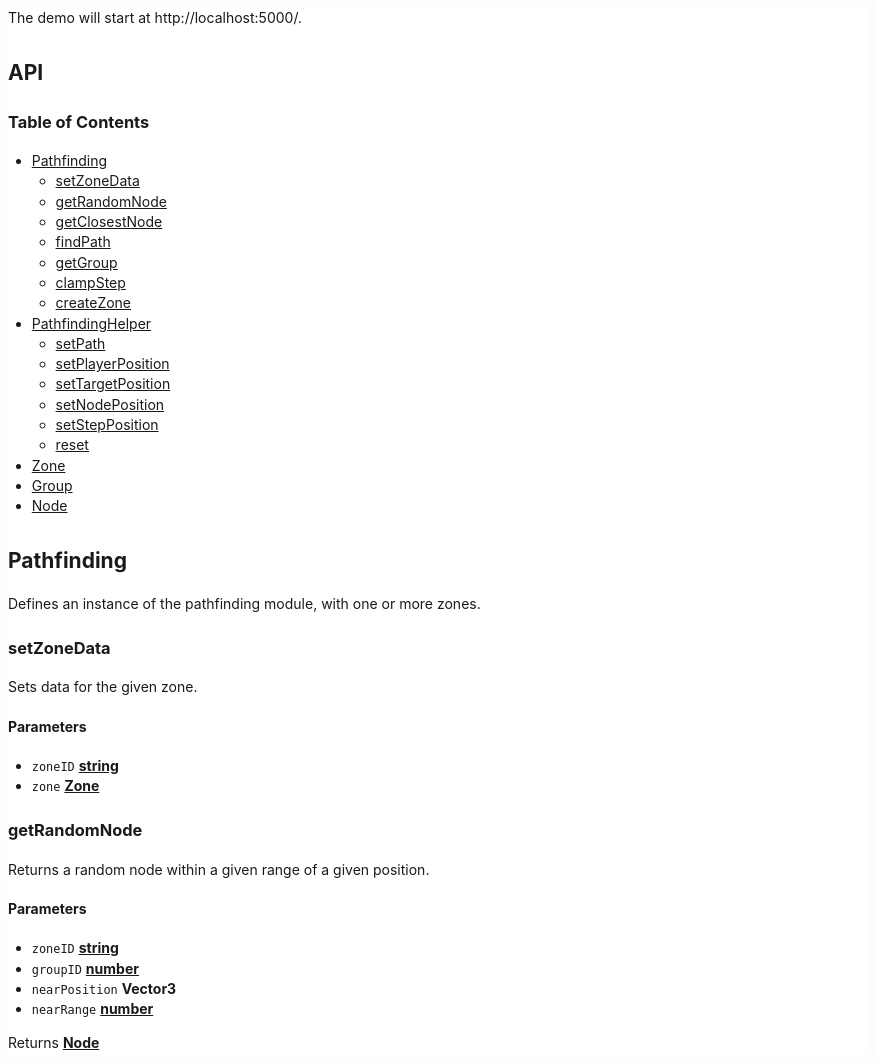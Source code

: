 The demo will start at http://localhost:5000/.

## API





### Table of Contents

-   [Pathfinding][1]
    -   [setZoneData][2]
    -   [getRandomNode][4]
    -   [getClosestNode][6]
    -   [findPath][8]
    -   [getGroup][10]
    -   [clampStep][12]
    -   [createZone][14]
-   [PathfindingHelper][16]
    -   [setPath][17]
    -   [setPlayerPosition][19]
    -   [setTargetPosition][21]
    -   [setNodePosition][23]
    -   [setStepPosition][25]
    -   [reset][27]
-   [Zone][28]
-   [Group][30]
-   [Node][31]

## Pathfinding

Defines an instance of the pathfinding module, with one or more zones.

### setZoneData

Sets data for the given zone.

#### Parameters

-   `zoneID` **[string][33]**
-   `zone` **[Zone][34]**

### getRandomNode

Returns a random node within a given range of a given position.

#### Parameters

-   `zoneID` **[string][33]**
-   `groupID` **[number][35]**
-   `nearPosition` **Vector3**
-   `nearRange` **[number][35]**

Returns **[Node][36]**


[1]: #pathfinding
[2]: #setzonedata
[3]: #parameters
[4]: #getrandomnode
[5]: #parameters-1
[6]: #getclosestnode
[7]: #parameters-2
[8]: #findpath
[9]: #parameters-3
[10]: #getgroup
[11]: #parameters-4
[12]: #clampstep
[13]: #parameters-5
[14]: #createzone
[15]: #parameters-6
[16]: #pathfindinghelper
[17]: #setpath
[18]: #parameters-7
[19]: #setplayerposition
[20]: #parameters-8
[21]: #settargetposition
[22]: #parameters-9
[23]: #setnodeposition
[24]: #parameters-10
[25]: #setstepposition
[26]: #parameters-11
[27]: #reset
[28]: #zone
[29]: #properties
[30]: #group
[31]: #node
[32]: #properties-1
[33]: https://developer.mozilla.org/docs/Web/JavaScript/Reference/Global_Objects/String
[34]: #zone
[35]: https://developer.mozilla.org/docs/Web/JavaScript/Reference/Global_Objects/Number
[36]: #node
[37]: https://developer.mozilla.org/docs/Web/JavaScript/Reference/Global_Objects/Boolean
[38]: https://developer.mozilla.org/docs/Web/JavaScript/Reference/Global_Objects/Array
[39]: https://developer.mozilla.org/docs/Web/JavaScript/Reference/Global_Objects/Object
[40]: #group